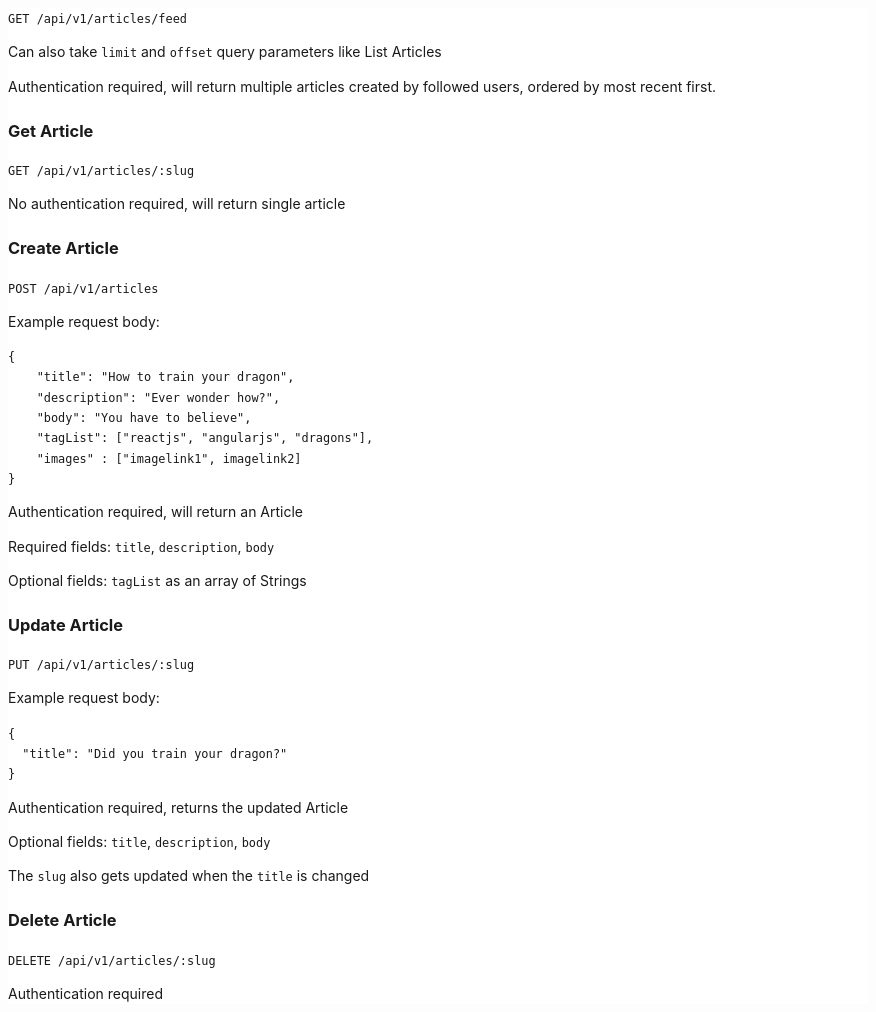 `GET /api/v1/articles/feed`

Can also take `limit` and `offset` query parameters like List Articles

Authentication required, will return multiple articles created by followed users, ordered by most recent first.

### Get Article

`GET /api/v1/articles/:slug`

No authentication required, will return single article

### Create Article

`POST /api/v1/articles`

Example request body:

```source-json
{
    "title": "How to train your dragon",
    "description": "Ever wonder how?",
    "body": "You have to believe",
    "tagList": ["reactjs", "angularjs", "dragons"],
    "images" : ["imagelink1", imagelink2]
}
```

Authentication required, will return an Article

Required fields: `title`, `description`, `body`

Optional fields: `tagList` as an array of Strings

### Update Article

`PUT /api/v1/articles/:slug`

Example request body:

```source-json
{
  "title": "Did you train your dragon?"
}
```

Authentication required, returns the updated Article

Optional fields: `title`, `description`, `body`

The `slug` also gets updated when the `title` is changed

### Delete Article

`DELETE /api/v1/articles/:slug`

Authentication required
